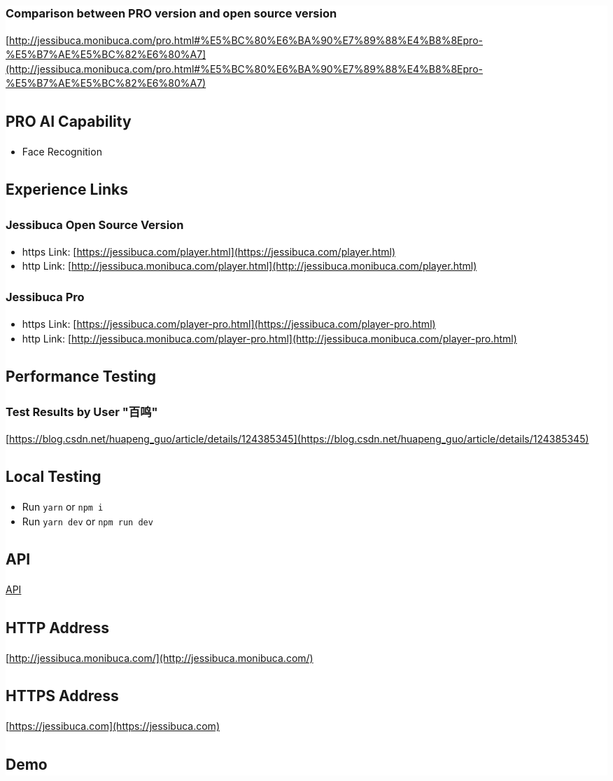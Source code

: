 ### Comparison between PRO version and open source version

[http://jessibuca.monibuca.com/pro.html#%E5%BC%80%E6%BA%90%E7%89%88%E4%B8%8Epro-%E5%B7%AE%E5%BC%82%E6%80%A7](http://jessibuca.monibuca.com/pro.html#%E5%BC%80%E6%BA%90%E7%89%88%E4%B8%8Epro-%E5%B7%AE%E5%BC%82%E6%80%A7)

## PRO AI Capability

- Face Recognition

## Experience Links

### Jessibuca Open Source Version

- https Link: [https://jessibuca.com/player.html](https://jessibuca.com/player.html)
- http Link: [http://jessibuca.monibuca.com/player.html](http://jessibuca.monibuca.com/player.html)

### Jessibuca Pro

- https Link: [https://jessibuca.com/player-pro.html](https://jessibuca.com/player-pro.html)
- http Link: [http://jessibuca.monibuca.com/player-pro.html](http://jessibuca.monibuca.com/player-pro.html)

## Performance Testing

### Test Results by User "百鸣"

[https://blog.csdn.net/huapeng_guo/article/details/124385345](https://blog.csdn.net/huapeng_guo/article/details/124385345)

## Local Testing

- Run `yarn` or `npm i`
- Run `yarn dev` or `npm run dev`

## API

[API](/demo/api.md)
## HTTP Address

[http://jessibuca.monibuca.com/](http://jessibuca.monibuca.com/)

## HTTPS Address

[https://jessibuca.com](https://jessibuca.com)

## Demo
